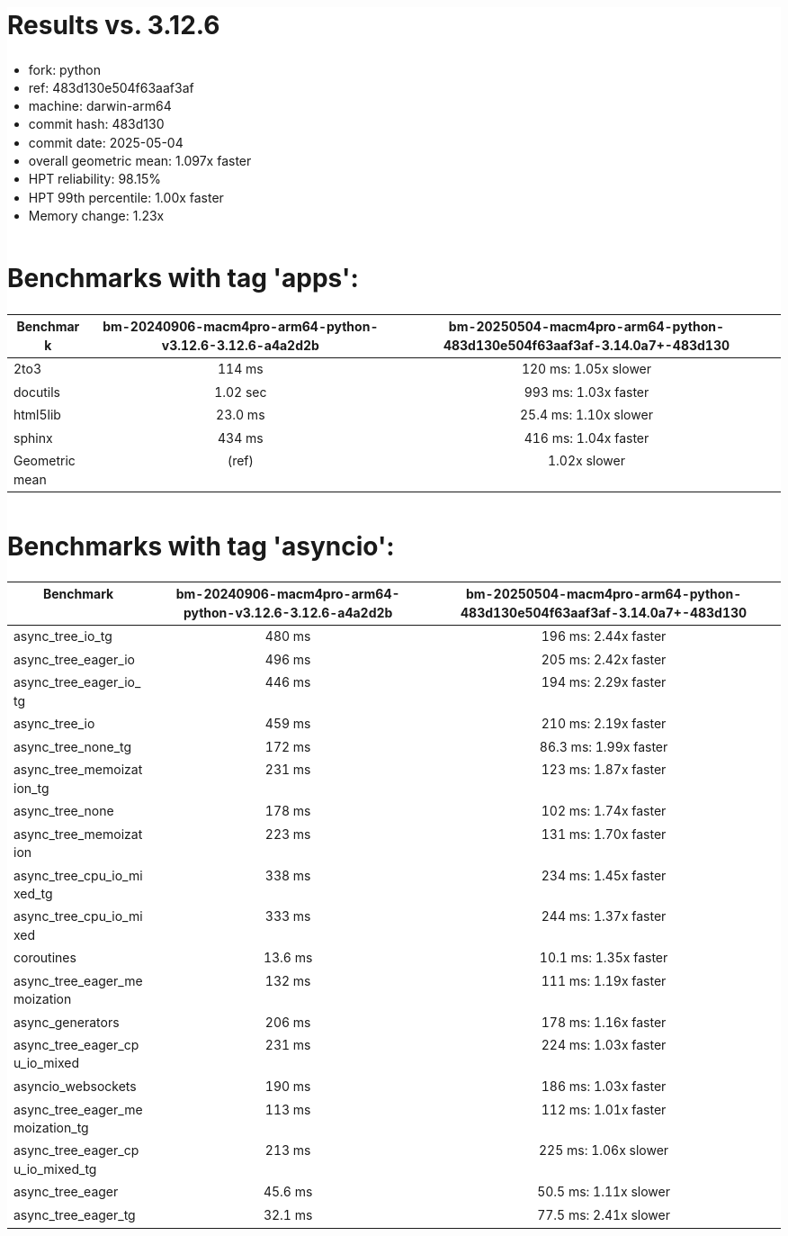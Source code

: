 # Results vs. 3.12.6

- fork: python
- ref: 483d130e504f63aaf3af
- machine: darwin-arm64
- commit hash: 483d130
- commit date: 2025-05-04
- overall geometric mean: 1.097x faster
- HPT reliability: 98.15%
- HPT 99th percentile: 1.00x faster
- Memory change: 1.23x

Benchmarks with tag 'apps':
===========================

| Benchmark      | bm-20240906-macm4pro-arm64-python-v3.12.6-3.12.6-a4a2d2b | bm-20250504-macm4pro-arm64-python-483d130e504f63aaf3af-3.14.0a7+-483d130 |
|----------------|:--------------------------------------------------------:|:------------------------------------------------------------------------:|
| 2to3           | 114 ms                                                   | 120 ms: 1.05x slower                                                     |
| docutils       | 1.02 sec                                                 | 993 ms: 1.03x faster                                                     |
| html5lib       | 23.0 ms                                                  | 25.4 ms: 1.10x slower                                                    |
| sphinx         | 434 ms                                                   | 416 ms: 1.04x faster                                                     |
| Geometric mean | (ref)                                                    | 1.02x slower                                                             |

Benchmarks with tag 'asyncio':
==============================

| Benchmark                        | bm-20240906-macm4pro-arm64-python-v3.12.6-3.12.6-a4a2d2b | bm-20250504-macm4pro-arm64-python-483d130e504f63aaf3af-3.14.0a7+-483d130 |
|----------------------------------|:--------------------------------------------------------:|:------------------------------------------------------------------------:|
| async_tree_io_tg                 | 480 ms                                                   | 196 ms: 2.44x faster                                                     |
| async_tree_eager_io              | 496 ms                                                   | 205 ms: 2.42x faster                                                     |
| async_tree_eager_io_tg           | 446 ms                                                   | 194 ms: 2.29x faster                                                     |
| async_tree_io                    | 459 ms                                                   | 210 ms: 2.19x faster                                                     |
| async_tree_none_tg               | 172 ms                                                   | 86.3 ms: 1.99x faster                                                    |
| async_tree_memoization_tg        | 231 ms                                                   | 123 ms: 1.87x faster                                                     |
| async_tree_none                  | 178 ms                                                   | 102 ms: 1.74x faster                                                     |
| async_tree_memoization           | 223 ms                                                   | 131 ms: 1.70x faster                                                     |
| async_tree_cpu_io_mixed_tg       | 338 ms                                                   | 234 ms: 1.45x faster                                                     |
| async_tree_cpu_io_mixed          | 333 ms                                                   | 244 ms: 1.37x faster                                                     |
| coroutines                       | 13.6 ms                                                  | 10.1 ms: 1.35x faster                                                    |
| async_tree_eager_memoization     | 132 ms                                                   | 111 ms: 1.19x faster                                                     |
| async_generators                 | 206 ms                                                   | 178 ms: 1.16x faster                                                     |
| async_tree_eager_cpu_io_mixed    | 231 ms                                                   | 224 ms: 1.03x faster                                                     |
| asyncio_websockets               | 190 ms                                                   | 186 ms: 1.03x faster                                                     |
| async_tree_eager_memoization_tg  | 113 ms                                                   | 112 ms: 1.01x faster                                                     |
| async_tree_eager_cpu_io_mixed_tg | 213 ms                                                   | 225 ms: 1.06x slower                                                     |
| async_tree_eager                 | 45.6 ms                                                  | 50.5 ms: 1.11x slower                                                    |
| async_tree_eager_tg              | 32.1 ms                                                  | 77.5 ms: 2.41x slower                                                    |